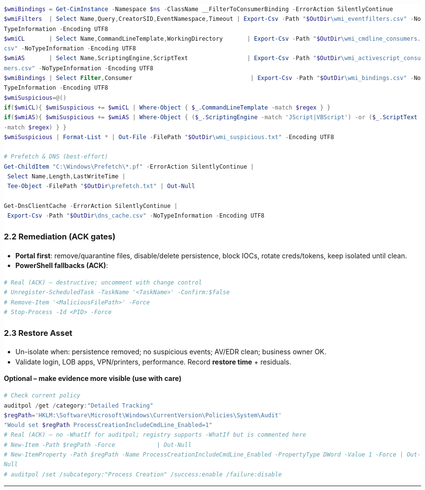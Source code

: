 ```powershell
$wmiBindings = Get-CimInstance -Namespace $ns -ClassName __FilterToConsumerBinding -ErrorAction SilentlyContinue
$wmiFilters  | Select Name,Query,CreatorSID,EventNamespace,Timeout | Export-Csv -Path "$OutDir\wmi_eventfilters.csv" -NoTypeInformation -Encoding UTF8
$wmiCL       | Select Name,CommandLineTemplate,WorkingDirectory       | Export-Csv -Path "$OutDir\wmi_cmdline_consumers.csv" -NoTypeInformation -Encoding UTF8
$wmiAS       | Select Name,ScriptingEngine,ScriptText                 | Export-Csv -Path "$OutDir\wmi_activescript_consumers.csv" -NoTypeInformation -Encoding UTF8
$wmiBindings | Select Filter,Consumer                                  | Export-Csv -Path "$OutDir\wmi_bindings.csv" -NoTypeInformation -Encoding UTF8
$wmiSuspicious=@()
if($wmiCL){ $wmiSuspicious += $wmiCL | Where-Object { $_.CommandLineTemplate -match $regex } }
if($wmiAS){ $wmiSuspicious += $wmiAS | Where-Object { ($_.ScriptingEngine -match 'JScript|VBScript') -or ($_.ScriptText -match $regex) } }
$wmiSuspicious | Format-List * | Out-File -FilePath "$OutDir\wmi_suspicious.txt" -Encoding UTF8

# Prefetch & DNS (best-effort)
Get-ChildItem "C:\Windows\Prefetch\*.pf" -ErrorAction SilentlyContinue |
 Select Name,Length,LastWriteTime |
 Tee-Object -FilePath "$OutDir\prefetch.txt" | Out-Null

Get-DnsClientCache -ErrorAction SilentlyContinue |
 Export-Csv -Path "$OutDir\dns_cache.csv" -NoTypeInformation -Encoding UTF8
```

### 2.2 Remediation (ACK gates)

* **Portal first**: remove/quarantine files, disable/delete persistence, block IOCs, rotate creds/tokens, keep isolated until clean.
* **PowerShell fallbacks (ACK)**:

```powershell
# Real (ACK) – destructive; uncomment with change control
# Unregister-ScheduledTask -TaskName '<TaskName>' -Confirm:$false
# Remove-Item '<MaliciousFilePath>' -Force
# Stop-Process -Id <PID> -Force
```

### 2.3 Restore Asset

* Un-isolate when: persistence removed; no suspicious events; AV/EDR clean; business owner OK.
* Validate login, LOB apps, VPN/printers, performance. Record **restore time** + residuals.

**Optional – make evidence more visible (use with care)**

```powershell
# Check current policy
auditpol /get /category:"Detailed Tracking"
$regPath='HKLM:\Software\Microsoft\Windows\CurrentVersion\Policies\System\Audit'
"Would set $regPath ProcessCreationIncludeCmdLine_Enabled=1"
# Real (ACK) – no -WhatIf for auditpol; registry supports -WhatIf but is commented here
# New-Item -Path $regPath -Force            | Out-Null
# New-ItemProperty -Path $regPath -Name ProcessCreationIncludeCmdLine_Enabled -PropertyType DWord -Value 1 -Force | Out-Null
# auditpol /set /subcategory:"Process Creation" /success:enable /failure:disable
```

---